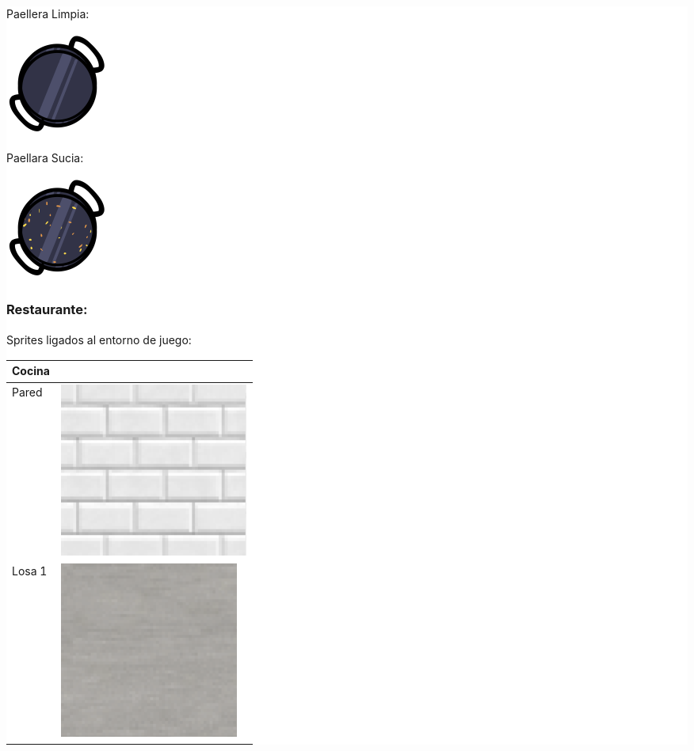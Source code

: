 Paellera Limpia:


<img src="images_gdd/paellaVacia.png">

Paellara Sucia:

<img src="images_gdd/paellaSucia.png">

### Restaurante: <a name="restaurante"></a>
Sprites ligados al entorno de juego:

| Cocina |      |
|----------------|--------------|
| Pared         | <img src="images_gdd/63pared.PNG"> |
| Losa 1         | <img src="images_gdd/64losa.PNG"> |